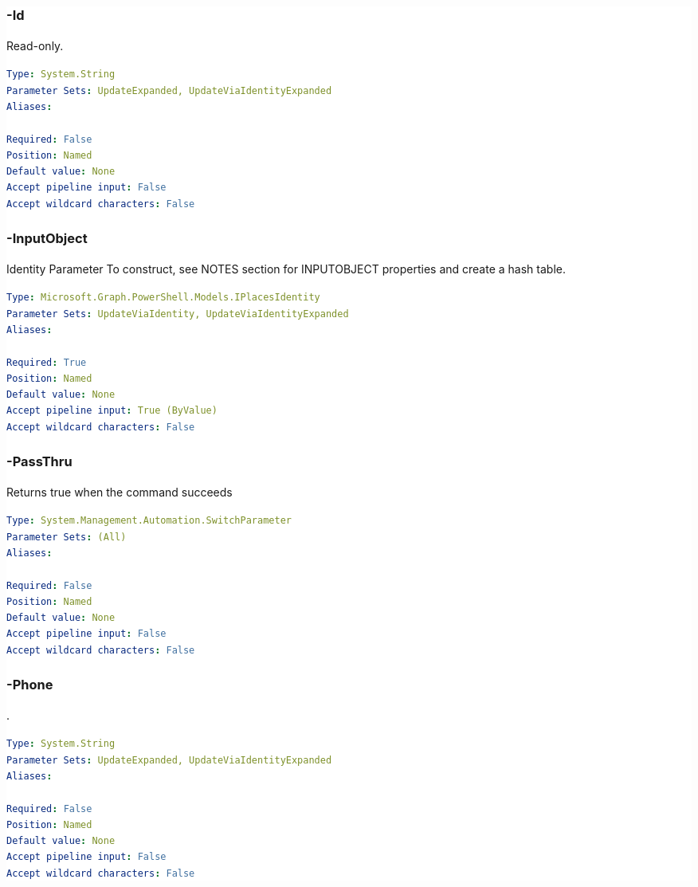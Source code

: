 ### -Id
Read-only.

```yaml
Type: System.String
Parameter Sets: UpdateExpanded, UpdateViaIdentityExpanded
Aliases:

Required: False
Position: Named
Default value: None
Accept pipeline input: False
Accept wildcard characters: False
```

### -InputObject
Identity Parameter
To construct, see NOTES section for INPUTOBJECT properties and create a hash table.

```yaml
Type: Microsoft.Graph.PowerShell.Models.IPlacesIdentity
Parameter Sets: UpdateViaIdentity, UpdateViaIdentityExpanded
Aliases:

Required: True
Position: Named
Default value: None
Accept pipeline input: True (ByValue)
Accept wildcard characters: False
```

### -PassThru
Returns true when the command succeeds

```yaml
Type: System.Management.Automation.SwitchParameter
Parameter Sets: (All)
Aliases:

Required: False
Position: Named
Default value: None
Accept pipeline input: False
Accept wildcard characters: False
```

### -Phone
.

```yaml
Type: System.String
Parameter Sets: UpdateExpanded, UpdateViaIdentityExpanded
Aliases:

Required: False
Position: Named
Default value: None
Accept pipeline input: False
Accept wildcard characters: False
```
